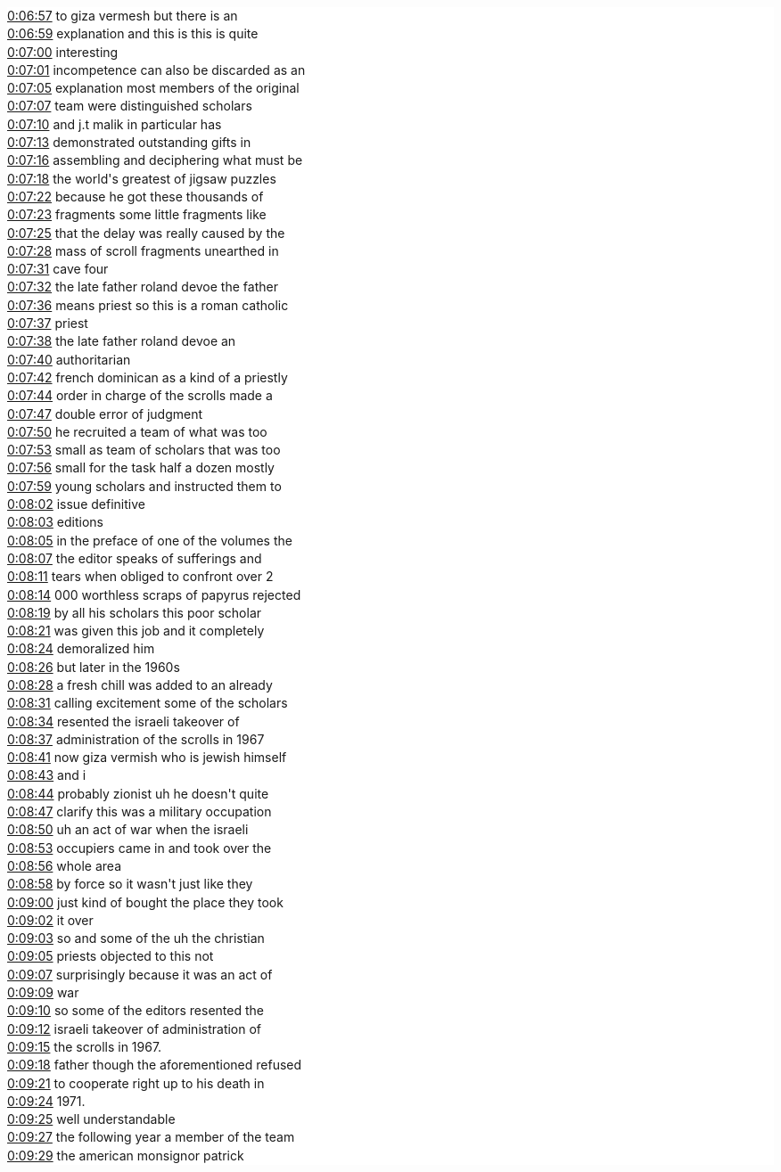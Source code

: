 [0:06:57](https://youtu.be/4ou7tL5-RN4?t=417) to giza vermesh but there is an  
[0:06:59](https://youtu.be/4ou7tL5-RN4?t=419) explanation and this is this is quite  
[0:07:00](https://youtu.be/4ou7tL5-RN4?t=420) interesting  
[0:07:01](https://youtu.be/4ou7tL5-RN4?t=421) incompetence can also be discarded as an  
[0:07:05](https://youtu.be/4ou7tL5-RN4?t=425) explanation most members of the original  
[0:07:07](https://youtu.be/4ou7tL5-RN4?t=427) team were distinguished scholars  
[0:07:10](https://youtu.be/4ou7tL5-RN4?t=430) and j.t malik in particular has  
[0:07:13](https://youtu.be/4ou7tL5-RN4?t=433) demonstrated outstanding gifts in  
[0:07:16](https://youtu.be/4ou7tL5-RN4?t=436) assembling and deciphering what must be  
[0:07:18](https://youtu.be/4ou7tL5-RN4?t=438) the world's greatest of jigsaw puzzles  
[0:07:22](https://youtu.be/4ou7tL5-RN4?t=442) because he got these thousands of  
[0:07:23](https://youtu.be/4ou7tL5-RN4?t=443) fragments some little fragments like  
[0:07:25](https://youtu.be/4ou7tL5-RN4?t=445) that the delay was really caused by the  
[0:07:28](https://youtu.be/4ou7tL5-RN4?t=448) mass of scroll fragments unearthed in  
[0:07:31](https://youtu.be/4ou7tL5-RN4?t=451) cave four  
[0:07:32](https://youtu.be/4ou7tL5-RN4?t=452) the late father roland devoe the father  
[0:07:36](https://youtu.be/4ou7tL5-RN4?t=456) means priest so this is a roman catholic  
[0:07:37](https://youtu.be/4ou7tL5-RN4?t=457) priest  
[0:07:38](https://youtu.be/4ou7tL5-RN4?t=458) the late father roland devoe an  
[0:07:40](https://youtu.be/4ou7tL5-RN4?t=460) authoritarian  
[0:07:42](https://youtu.be/4ou7tL5-RN4?t=462) french dominican as a kind of a priestly  
[0:07:44](https://youtu.be/4ou7tL5-RN4?t=464) order in charge of the scrolls made a  
[0:07:47](https://youtu.be/4ou7tL5-RN4?t=467) double error of judgment  
[0:07:50](https://youtu.be/4ou7tL5-RN4?t=470) he recruited a team of what was too  
[0:07:53](https://youtu.be/4ou7tL5-RN4?t=473) small as team of scholars that was too  
[0:07:56](https://youtu.be/4ou7tL5-RN4?t=476) small for the task half a dozen mostly  
[0:07:59](https://youtu.be/4ou7tL5-RN4?t=479) young scholars and instructed them to  
[0:08:02](https://youtu.be/4ou7tL5-RN4?t=482) issue definitive  
[0:08:03](https://youtu.be/4ou7tL5-RN4?t=483) editions  
[0:08:05](https://youtu.be/4ou7tL5-RN4?t=485) in the preface of one of the volumes the  
[0:08:07](https://youtu.be/4ou7tL5-RN4?t=487) the editor speaks of sufferings and  
[0:08:11](https://youtu.be/4ou7tL5-RN4?t=491) tears when obliged to confront over 2  
[0:08:14](https://youtu.be/4ou7tL5-RN4?t=494) 000 worthless scraps of papyrus rejected  
[0:08:19](https://youtu.be/4ou7tL5-RN4?t=499) by all his scholars this poor scholar  
[0:08:21](https://youtu.be/4ou7tL5-RN4?t=501) was given this job and it completely  
[0:08:24](https://youtu.be/4ou7tL5-RN4?t=504) demoralized him  
[0:08:26](https://youtu.be/4ou7tL5-RN4?t=506) but later in the 1960s  
[0:08:28](https://youtu.be/4ou7tL5-RN4?t=508) a fresh chill was added to an already  
[0:08:31](https://youtu.be/4ou7tL5-RN4?t=511) calling excitement some of the scholars  
[0:08:34](https://youtu.be/4ou7tL5-RN4?t=514) resented the israeli takeover of  
[0:08:37](https://youtu.be/4ou7tL5-RN4?t=517) administration of the scrolls in 1967  
[0:08:41](https://youtu.be/4ou7tL5-RN4?t=521) now giza vermish who is jewish himself  
[0:08:43](https://youtu.be/4ou7tL5-RN4?t=523) and i  
[0:08:44](https://youtu.be/4ou7tL5-RN4?t=524) probably zionist uh he doesn't quite  
[0:08:47](https://youtu.be/4ou7tL5-RN4?t=527) clarify this was a military occupation  
[0:08:50](https://youtu.be/4ou7tL5-RN4?t=530) uh an act of war when the israeli  
[0:08:53](https://youtu.be/4ou7tL5-RN4?t=533) occupiers came in and took over the  
[0:08:56](https://youtu.be/4ou7tL5-RN4?t=536) whole area  
[0:08:58](https://youtu.be/4ou7tL5-RN4?t=538) by force so it wasn't just like they  
[0:09:00](https://youtu.be/4ou7tL5-RN4?t=540) just kind of bought the place they took  
[0:09:02](https://youtu.be/4ou7tL5-RN4?t=542) it over  
[0:09:03](https://youtu.be/4ou7tL5-RN4?t=543) so and some of the uh the christian  
[0:09:05](https://youtu.be/4ou7tL5-RN4?t=545) priests objected to this not  
[0:09:07](https://youtu.be/4ou7tL5-RN4?t=547) surprisingly because it was an act of  
[0:09:09](https://youtu.be/4ou7tL5-RN4?t=549) war  
[0:09:10](https://youtu.be/4ou7tL5-RN4?t=550) so some of the editors resented the  
[0:09:12](https://youtu.be/4ou7tL5-RN4?t=552) israeli takeover of administration of  
[0:09:15](https://youtu.be/4ou7tL5-RN4?t=555) the scrolls in 1967.  
[0:09:18](https://youtu.be/4ou7tL5-RN4?t=558) father though the aforementioned refused  
[0:09:21](https://youtu.be/4ou7tL5-RN4?t=561) to cooperate right up to his death in  
[0:09:24](https://youtu.be/4ou7tL5-RN4?t=564) 1971.  
[0:09:25](https://youtu.be/4ou7tL5-RN4?t=565) well understandable  
[0:09:27](https://youtu.be/4ou7tL5-RN4?t=567) the following year a member of the team  
[0:09:29](https://youtu.be/4ou7tL5-RN4?t=569) the american monsignor patrick  